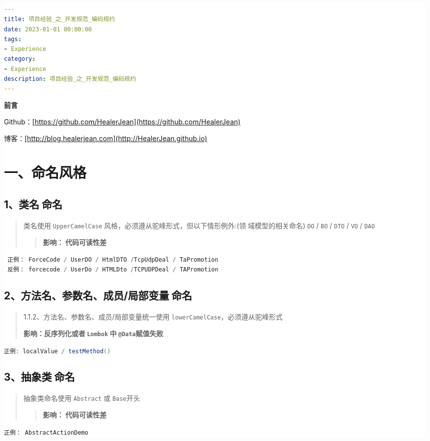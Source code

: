 ```yaml
---
title: 项目经验_之_开发规范_编码规约
date: 2023-01-01 00:00:00
tags: 
- Experience
category: 
- Experience
description: 项目经验_之_开发规范_编码规约
---
```


**前言**     

 Github：[https://github.com/HealerJean](https://github.com/HealerJean)         

 博客：[http://blog.healerjean.com](http://HealerJean.github.io)          





# 一、命名风格

## 1、类名 命名

> 类名使用 `UpperCamelCase` 风格，必须遵从驼峰形式，但以下情形例外:(领 域模型的相关命名) `DO` / `BO` / `DTO` / `VO` / `DAO`
>
> > **影响： 代码可读性差**

```java
 正例： ForceCode / UserDO / HtmlDTO /TcpUdpDeal / TaPromotion
 反例： forcecode / UserDo / HTMLDto /TCPUDPDeal / TAPromotion
```



## 2、方法名、参数名、成员/局部变量 命名

> 1.1.2、方法名、参数名、成员/局部变量统一使用 `lowerCamelCase`，必须遵从驼峰形式
>
> **影响：反序列化或者 `Lombok` 中 `@Data`赋值失败**

```java
正例: localValue / testMethod()
```



## 3、抽象类 命名

> 抽象类命名使用 `Abstract` 或 `Base`开头
>
> >  **影响： 代码可读性差**

```java
正例： AbstractActionDemo
```
